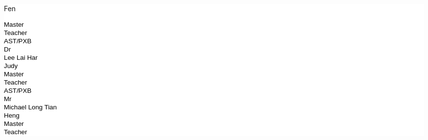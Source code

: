 Fen</span></p></td><td style="border-width: 0.5pt; border-style: solid; border-color: rgb(0, 0, 0); vertical-align: middle; padding: 0pt 5.75pt; overflow: hidden; overflow-wrap: break-word;"><p style="line-height: 1.2; margin-top: 0pt; margin-bottom: 0pt;" dir="ltr"><span style="font-size: 10pt; font-family: Arial, sans-serif; color: rgb(0, 0, 0); background-color: transparent; font-weight: 400; font-style: normal; font-variant-ligatures: normal; font-variant-caps: normal; font-variant-alternates: normal; font-variant-numeric: normal; font-variant-east-asian: normal; font-variant-position: normal; text-decoration: none; vertical-align: baseline; white-space: pre-wrap;">Master Teacher</span></p></td><td style="border-width: 0.5pt; border-style: solid; border-color: rgb(0, 0, 0); vertical-align: middle; padding: 0pt 5.75pt; overflow: hidden; overflow-wrap: break-word;"><p style="line-height: 1.2; margin-top: 0pt; margin-bottom: 0pt;" dir="ltr"><span style="font-size: 10pt; font-family: Arial, sans-serif; color: rgb(0, 0, 0); background-color: transparent; font-weight: 400; font-style: normal; font-variant-ligatures: normal; font-variant-caps: normal; font-variant-alternates: normal; font-variant-numeric: normal; font-variant-east-asian: normal; font-variant-position: normal; text-decoration: none; vertical-align: baseline; white-space: pre-wrap;">AST/PXB</span></p></td></tr><tr style="height: 15.75pt;"><td style="border-width: 0.5pt; border-style: solid; border-color: rgb(0, 0, 0); vertical-align: middle; padding: 0pt 5.75pt; overflow: hidden; overflow-wrap: break-word;"><p style="line-height: 1.2; margin-top: 0pt; margin-bottom: 0pt;" dir="ltr"><span style="font-size: 10pt; font-family: Arial, sans-serif; color: rgb(0, 0, 0); background-color: transparent; font-weight: 400; font-style: normal; font-variant-ligatures: normal; font-variant-caps: normal; font-variant-alternates: normal; font-variant-numeric: normal; font-variant-east-asian: normal; font-variant-position: normal; text-decoration: none; vertical-align: baseline; white-space: pre-wrap;">Dr Lee Lai Har Judy</span></p></td><td style="border-width: 0.5pt; border-style: solid; border-color: rgb(0, 0, 0); vertical-align: middle; padding: 0pt 5.75pt; overflow: hidden; overflow-wrap: break-word;"><p style="line-height: 1.2; margin-top: 0pt; margin-bottom: 0pt;" dir="ltr"><span style="font-size: 10pt; font-family: Arial, sans-serif; color: rgb(0, 0, 0); background-color: transparent; font-weight: 400; font-style: normal; font-variant-ligatures: normal; font-variant-caps: normal; font-variant-alternates: normal; font-variant-numeric: normal; font-variant-east-asian: normal; font-variant-position: normal; text-decoration: none; vertical-align: baseline; white-space: pre-wrap;">Master Teacher</span></p></td><td style="border-width: 0.5pt; border-style: solid; border-color: rgb(0, 0, 0); vertical-align: middle; padding: 0pt 5.75pt; overflow: hidden; overflow-wrap: break-word;"><p style="line-height: 1.2; margin-top: 0pt; margin-bottom: 0pt;" dir="ltr"><span style="font-size: 10pt; font-family: Arial, sans-serif; color: rgb(0, 0, 0); background-color: transparent; font-weight: 400; font-style: normal; font-variant-ligatures: normal; font-variant-caps: normal; font-variant-alternates: normal; font-variant-numeric: normal; font-variant-east-asian: normal; font-variant-position: normal; text-decoration: none; vertical-align: baseline; white-space: pre-wrap;">AST/PXB</span></p></td></tr><tr style="height: 15.75pt;"><td style="border-width: 0.5pt; border-style: solid; border-color: rgb(0, 0, 0); vertical-align: middle; padding: 0pt 5.75pt; overflow: hidden; overflow-wrap: break-word;"><p style="line-height: 1.2; margin-top: 0pt; margin-bottom: 0pt;" dir="ltr"><span style="font-size: 10pt; font-family: Arial, sans-serif; color: rgb(0, 0, 0); background-color: transparent; font-weight: 400; font-style: normal; font-variant-ligatures: normal; font-variant-caps: normal; font-variant-alternates: normal; font-variant-numeric: normal; font-variant-east-asian: normal; font-variant-position: normal; text-decoration: none; vertical-align: baseline; white-space: pre-wrap;">Mr Michael Long Tian Heng</span></p></td><td style="border-width: 0.5pt; border-style: solid; border-color: rgb(0, 0, 0); vertical-align: middle; padding: 0pt 5.75pt; overflow: hidden; overflow-wrap: break-word;"><p style="line-height: 1.2; margin-top: 0pt; margin-bottom: 0pt;" dir="ltr"><span style="font-size: 10pt; font-family: Arial, sans-serif; color: rgb(0, 0, 0); background-color: transparent; font-weight: 400; font-style: normal; font-variant-ligatures: normal; font-variant-caps: normal; font-variant-alternates: normal; font-variant-numeric: normal; font-variant-east-asian: normal; font-variant-position: normal; text-decoration: none; vertical-align: baseline; white-space: pre-wrap;">Master Teacher